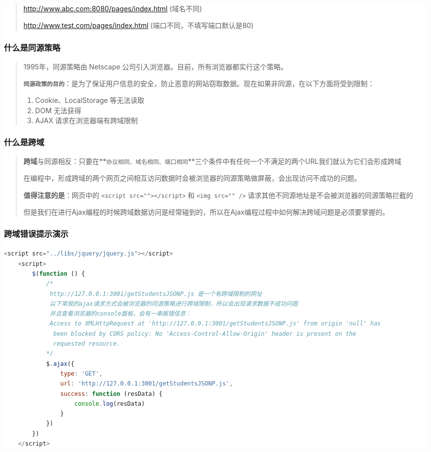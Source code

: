 >
>  http://www.abc.com:8080/pages/index.html (域名不同)
>
> http://www.test.com/pages/index.html (端口不同，不填写端口默认是80)

### 什么是同源策略

> 1995年，同源策略由 Netscape 公司引入浏览器。目前，所有浏览器都实行这个策略。
>
> **`同源政策的目的`**：是为了保证用户信息的安全，防止恶意的网站窃取数据。现在如果非同源，在以下方面将受到限制：
>
> 1. Cookie、LocalStorage 等无法读取
> 2. DOM 无法获得
> 3. AJAX 请求在浏览器端有跨域限制

### 什么是跨域

> **跨域**与同源相反：只要在**`协议相同、域名相同、端口相同`**三个条件中有任何一个不满足的两个URL我们就认为它们会形成跨域
>
> 在编程中，形成跨域的两个网页之间相互访问数据时会被浏览器的同源策略做屏蔽，会出现访问不成功的问题。
>
> **值得注意的是**：网页中的 `<script src=""></script>` 和 `<img src="" />` 请求其他不同源地址是不会被浏览器的同源策略拦截的
>
> 但是我们在进行Ajax编程的时候跨域数据访问是经常碰到的，所以在Ajax编程过程中如何解决跨域问题是必须要掌握的。

### 跨域错误提示演示

```javascript
<script src="../libs/jquery/jquery.js"></script>
    <script>
        $(function () {
            /*
             http://127.0.0.1:3001/getStudentsJSONP.js 是一个有跨域限制的网址
             以下常规的ajax请求方式会被浏览器的同源策略进行跨域限制，所以会出现请求数据不成功问题
             并且查看浏览器的console面板，会有一串报错信息：
             Access to XMLHttpRequest at 'http://127.0.0.1:3001/getStudentsJSONP.js' from origin 'null' has
              been blocked by CORS policy: No 'Access-Control-Allow-Origin' header is present on the 
              requested resource.
            */ 
            $.ajax({
                type: 'GET',
                url: 'http://127.0.0.1:3001/getStudentsJSONP.js',
                success: function (resData) {
                    console.log(resData)
                }
            })
        })
    </script>
```
